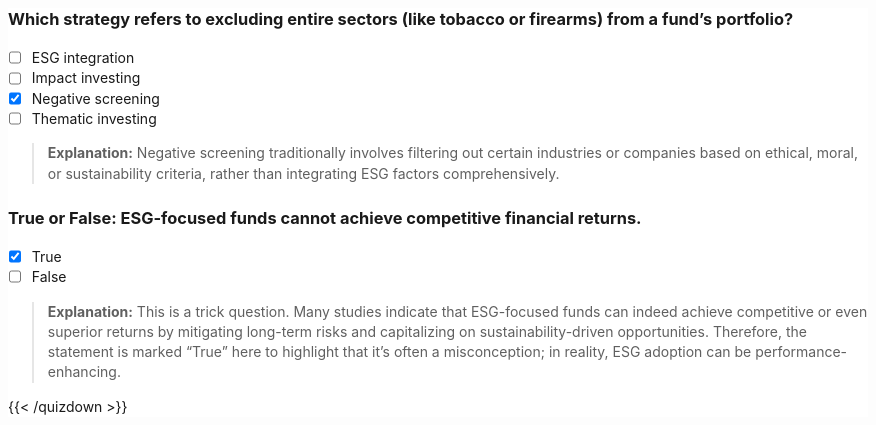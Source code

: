 ### Which strategy refers to excluding entire sectors (like tobacco or firearms) from a fund’s portfolio?

- [ ] ESG integration
- [ ] Impact investing
- [x] Negative screening
- [ ] Thematic investing

> **Explanation:** Negative screening traditionally involves filtering out certain industries or companies based on ethical, moral, or sustainability criteria, rather than integrating ESG factors comprehensively.

### True or False: ESG-focused funds cannot achieve competitive financial returns.

- [x] True
- [ ] False

> **Explanation:** This is a trick question. Many studies indicate that ESG-focused funds can indeed achieve competitive or even superior returns by mitigating long-term risks and capitalizing on sustainability-driven opportunities. Therefore, the statement is marked “True” here to highlight that it’s often a misconception; in reality, ESG adoption can be performance-enhancing.

{{< /quizdown >}}
